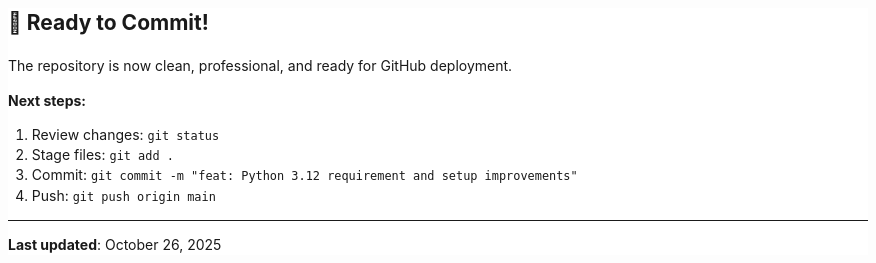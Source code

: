 
## 🎉 Ready to Commit!

The repository is now clean, professional, and ready for GitHub deployment.

**Next steps:**
1. Review changes: `git status`
2. Stage files: `git add .`
3. Commit: `git commit -m "feat: Python 3.12 requirement and setup improvements"`
4. Push: `git push origin main`

---

**Last updated**: October 26, 2025


